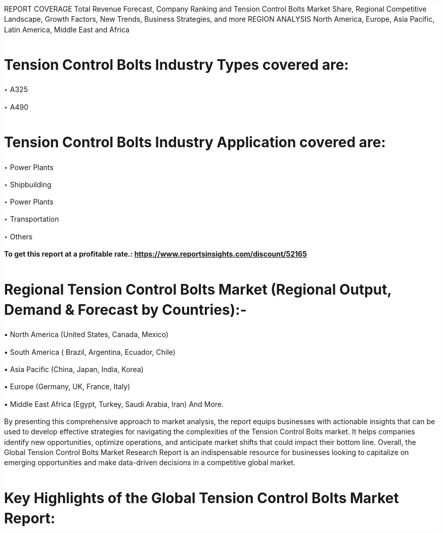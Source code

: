 <td>REPORT COVERAGE</td>
<td>Total Revenue Forecast, Company Ranking and Tension Control Bolts Market Share, Regional Competitive Landscape, Growth Factors, New Trends, Business Strategies, and more</td>
</tr>
<tr>
<td>REGION ANALYSIS</td>
<td>North America, Europe, Asia Pacific, Latin America, Middle East and Africa</td>
</tr>
</table>

# <strong>Tension Control Bolts Industry Types covered are:</strong>

‣ A325

‣ A490

# <strong>Tension Control Bolts Industry Application covered are:</strong>

‣ Power Plants

‣ Shipbuilding

‣ Power Plants

‣ Transportation

‣ Others

<strong>To get this report at a profitable rate.: <a href=https://www.reportsinsights.com/discount/52165>https://www.reportsinsights.com/discount/52165</a></strong></font>

# <strong>Regional Tension Control Bolts Market (Regional Output, Demand &amp; Forecast by Countries):-</strong>

• North America (United States, Canada, Mexico)

• South America ( Brazil, Argentina, Ecuador, Chile)

• Asia Pacific (China, Japan, India, Korea)

• Europe (Germany, UK, France, Italy)

• Middle East Africa (Egypt, Turkey, Saudi Arabia, Iran) And More.

By presenting this comprehensive approach to market analysis, the report equips businesses with actionable insights that can be used to develop effective strategies for navigating the complexities of the Tension Control Bolts market. It helps companies identify new opportunities, optimize operations, and anticipate market shifts that could impact their bottom line. Overall, the Global Tension Control Bolts Market Research Report is an indispensable resource for businesses looking to capitalize on emerging opportunities and make data-driven decisions in a competitive global market.

# <strong>Key Highlights of the Global Tension Control Bolts Market Report:</strong>
